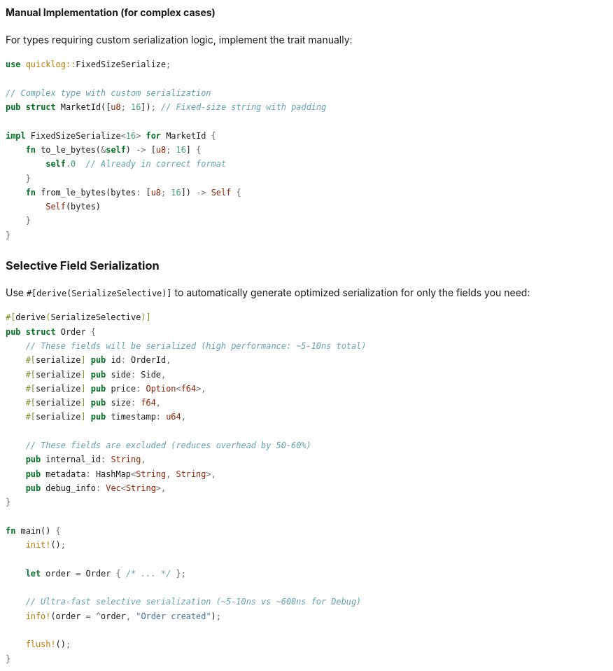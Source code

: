 
#### Manual Implementation (for complex cases)

For types requiring custom serialization logic, implement the trait manually:

```rust
use quicklog::FixedSizeSerialize;

// Complex type with custom serialization
pub struct MarketId([u8; 16]); // Fixed-size string with padding

impl FixedSizeSerialize<16> for MarketId {
    fn to_le_bytes(&self) -> [u8; 16] {
        self.0  // Already in correct format
    }
    fn from_le_bytes(bytes: [u8; 16]) -> Self {
        Self(bytes)
    }
}
```

### Selective Field Serialization

Use `#[derive(SerializeSelective)]` to automatically generate optimized serialization for only the fields you need:

```rust
#[derive(SerializeSelective)]
pub struct Order {
    // These fields will be serialized (high performance: ~5-10ns total)
    #[serialize] pub id: OrderId,
    #[serialize] pub side: Side,
    #[serialize] pub price: Option<f64>,
    #[serialize] pub size: f64,
    #[serialize] pub timestamp: u64,

    // These fields are excluded (reduces overhead by 50-60%)
    pub internal_id: String,
    pub metadata: HashMap<String, String>,
    pub debug_info: Vec<String>,
}

fn main() {
    init!();

    let order = Order { /* ... */ };

    // Ultra-fast selective serialization (~5-10ns vs ~600ns for Debug)
    info!(order = ^order, "Order created");

    flush!();
}
```
